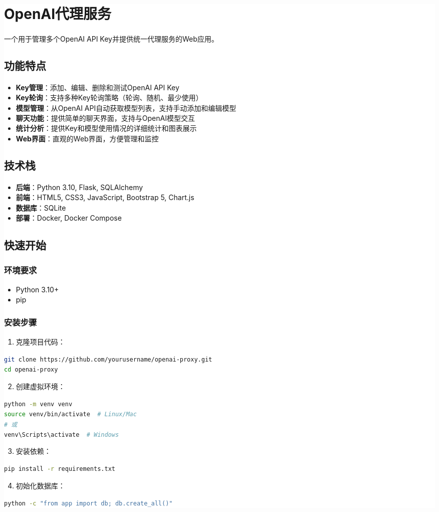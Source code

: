 # OpenAI代理服务

一个用于管理多个OpenAI API Key并提供统一代理服务的Web应用。

## 功能特点

- **Key管理**：添加、编辑、删除和测试OpenAI API Key
- **Key轮询**：支持多种Key轮询策略（轮询、随机、最少使用）
- **模型管理**：从OpenAI API自动获取模型列表，支持手动添加和编辑模型
- **聊天功能**：提供简单的聊天界面，支持与OpenAI模型交互
- **统计分析**：提供Key和模型使用情况的详细统计和图表展示
- **Web界面**：直观的Web界面，方便管理和监控

## 技术栈

- **后端**：Python 3.10, Flask, SQLAlchemy
- **前端**：HTML5, CSS3, JavaScript, Bootstrap 5, Chart.js
- **数据库**：SQLite
- **部署**：Docker, Docker Compose

## 快速开始

### 环境要求

- Python 3.10+
- pip

### 安装步骤

1. 克隆项目代码：

```bash
git clone https://github.com/yourusername/openai-proxy.git
cd openai-proxy
```

2. 创建虚拟环境：

```bash
python -m venv venv
source venv/bin/activate  # Linux/Mac
# 或
venv\Scripts\activate  # Windows
```

3. 安装依赖：

```bash
pip install -r requirements.txt
```

4. 初始化数据库：

```bash
python -c "from app import db; db.create_all()"
```
